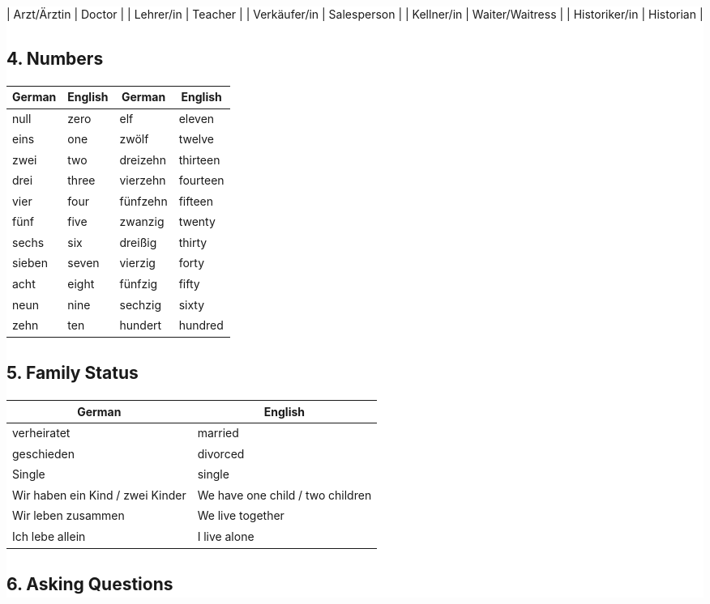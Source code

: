 | Arzt/Ärztin      | Doctor                  |
| Lehrer/in        | Teacher                 |
| Verkäufer/in     | Salesperson             |
| Kellner/in       | Waiter/Waitress         |
| Historiker/in    | Historian               |

## 4. Numbers

| German | English | German   | English  |
| ------ | ------- | -------- | -------- |
| null   | zero    | elf      | eleven   |
| eins   | one     | zwölf    | twelve   |
| zwei   | two     | dreizehn | thirteen |
| drei   | three   | vierzehn | fourteen |
| vier   | four    | fünfzehn | fifteen  |
| fünf   | five    | zwanzig  | twenty   |
| sechs  | six     | dreißig  | thirty   |
| sieben | seven   | vierzig  | forty    |
| acht   | eight   | fünfzig  | fifty    |
| neun   | nine    | sechzig  | sixty    |
| zehn   | ten     | hundert  | hundred  |

## 5. Family Status

| German                           | English                          |
| -------------------------------- | -------------------------------- |
| verheiratet                      | married                          |
| geschieden                       | divorced                         |
| Single                           | single                           |
| Wir haben ein Kind / zwei Kinder | We have one child / two children |
| Wir leben zusammen               | We live together                 |
| Ich lebe allein                  | I live alone                     |

## 6. Asking Questions
